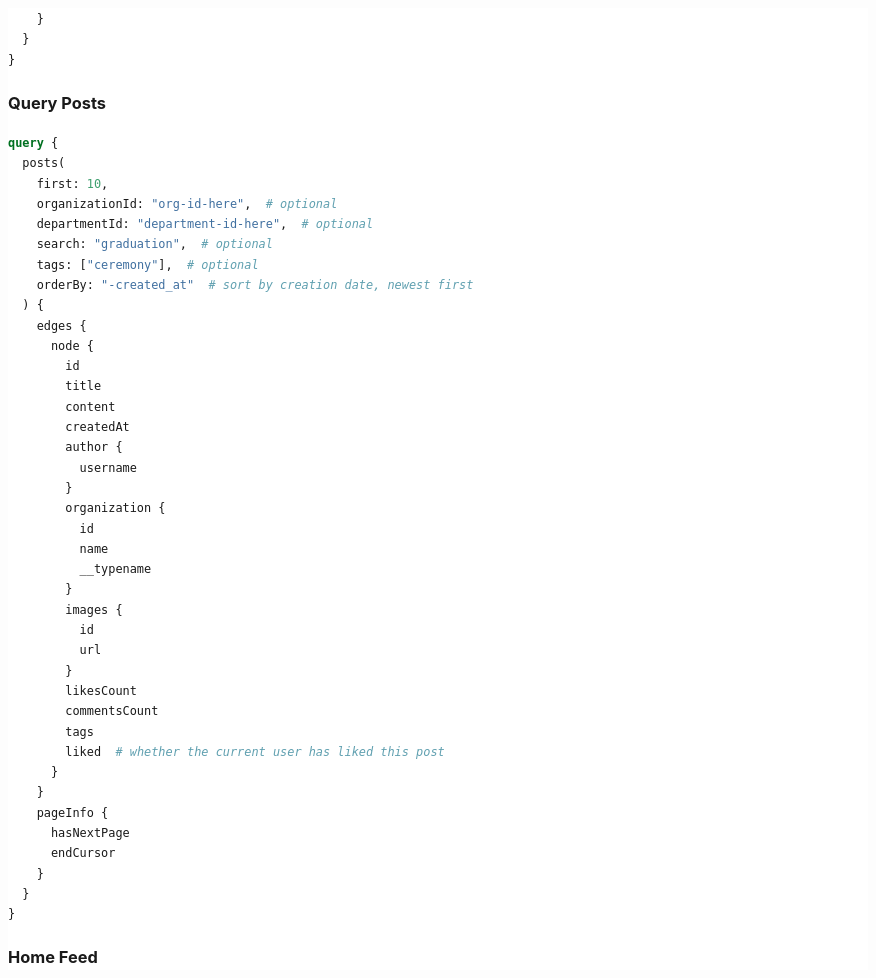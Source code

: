 ```graphql
    }
  }
}
```

### Query Posts

```graphql
query {
  posts(
    first: 10,
    organizationId: "org-id-here",  # optional
    departmentId: "department-id-here",  # optional
    search: "graduation",  # optional
    tags: ["ceremony"],  # optional
    orderBy: "-created_at"  # sort by creation date, newest first
  ) {
    edges {
      node {
        id
        title
        content
        createdAt
        author {
          username
        }
        organization {
          id
          name
          __typename
        }
        images {
          id
          url
        }
        likesCount
        commentsCount
        tags
        liked  # whether the current user has liked this post
      }
    }
    pageInfo {
      hasNextPage
      endCursor
    }
  }
}
```

### Home Feed

